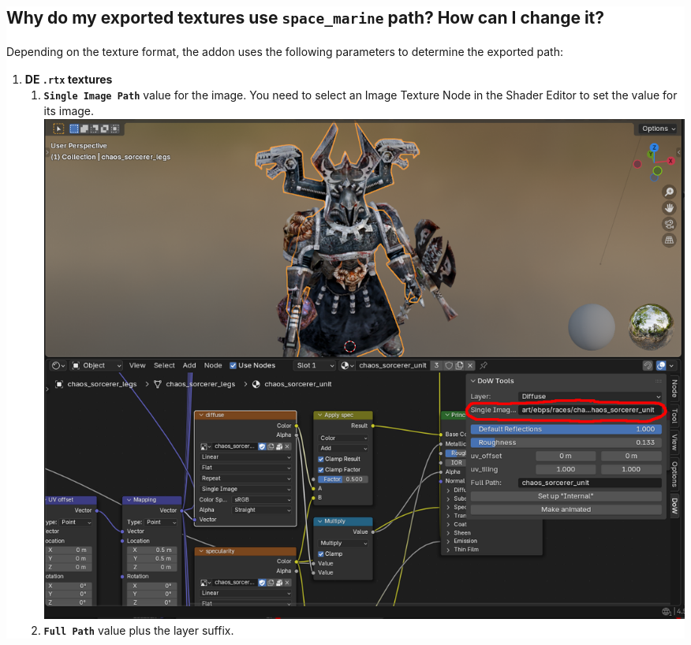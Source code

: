 ## Why do my exported textures use `space_marine` path? How can I change it?
Depending on the texture format, the addon uses the following parameters to determine the exported path:
1. **DE `.rtx` textures**
    1. **`Single Image Path`** value for the image. You need to select an Image Texture Node in the Shader Editor to set the value for its image.
   ![single_image_path](../images/faq/single_image_path.png)
    2. **`Full Path`** value plus the layer suffix.